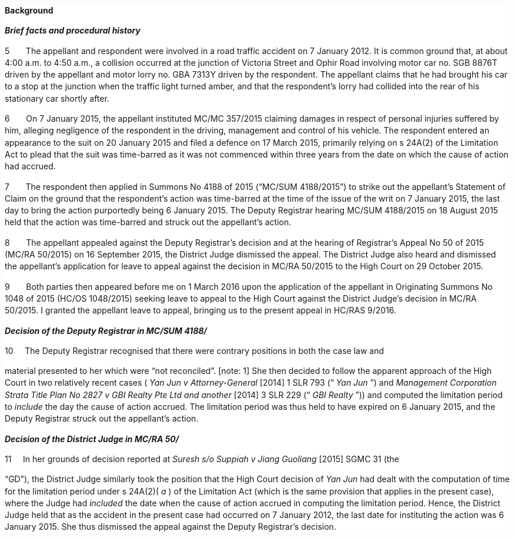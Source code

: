 **Background** 

**_Brief facts and procedural history_** 

5       The appellant and respondent were involved in a road traffic accident on 7 January 2012. It is common ground that, at about 4:00 a.m. to 4:50 a.m., a collision occurred at the junction of Victoria Street and Ophir Road involving motor car no. SGB 8876T driven by the appellant and motor lorry no. GBA 7313Y driven by the respondent. The appellant claims that he had brought his car to a stop at the junction when the traffic light turned amber, and that the respondent’s lorry had collided into the rear of his stationary car shortly after. 

6       On 7 January 2015, the appellant instituted MC/MC 357/2015 claiming damages in respect of personal injuries suffered by him, alleging negligence of the respondent in the driving, management and control of his vehicle. The respondent entered an appearance to the suit on 20 January 2015 and filed a defence on 17 March 2015, primarily relying on s 24A(2) of the Limitation Act to plead that the suit was time-barred as it was not commenced within three years from the date on which the cause of action had accrued. 

7       The respondent then applied in Summons No 4188 of 2015 (“MC/SUM 4188/2015”) to strike out the appellant’s Statement of Claim on the ground that the respondent’s action was time-barred at the time of the issue of the writ on 7 January 2015, the last day to bring the action purportedly being 6 January 2015. The Deputy Registrar hearing MC/SUM 4188/2015 on 18 August 2015 held that the action was time-barred and struck out the appellant’s action. 

8       The appellant appealed against the Deputy Registrar’s decision and at the hearing of Registrar’s Appeal No 50 of 2015 (MC/RA 50/2015) on 16 September 2015, the District Judge dismissed the appeal. The District Judge also heard and dismissed the appellant’s application for leave to appeal against the decision in MC/RA 50/2015 to the High Court on 29 October 2015. 

9       Both parties then appeared before me on 1 March 2016 upon the application of the appellant in Originating Summons No 1048 of 2015 (HC/OS 1048/2015) seeking leave to appeal to the High Court against the District Judge’s decision in MC/RA 50/2015. I granted the appellant leave to appeal, bringing us to the present appeal in HC/RAS 9/2016. 

**_Decision of the Deputy Registrar in MC/SUM 4188/_** 

10     The Deputy Registrar recognised that there were contrary positions in both the case law and 

material presented to her which were “not reconciled”. [note: 1] She then decided to follow the apparent approach of the High Court in two relatively recent cases ( _Yan Jun v Attorney-General_ [2014] 1 SLR 793 (“ _Yan Jun_ ”) and _Management Corporation Strata Title Plan No 2827 v GBI Realty Pte Ltd and another_ [2014] 3 SLR 229 (“ _GBI Realty_ ”)) and computed the limitation period to _include_ the day the cause of action accrued. The limitation period was thus held to have expired on 6 January 2015, and the Deputy Registrar struck out the appellant’s action. 

**_Decision of the District Judge in MC/RA 50/_** 

11     In her grounds of decision reported at _Suresh s/o Suppiah v Jiang Guoliang_ [2015] SGMC 31 (the 


“GD”), the District Judge similarly took the position that the High Court decision of _Yan Jun_ had dealt with the computation of time for the limitation period under s 24A(2)( _a_ ) of the Limitation Act (which is the same provision that applies in the present case), where the Judge had _included_ the date when the cause of action accrued in computing the limitation period. Hence, the District Judge held that as the accident in the present case had occurred on 7 January 2012, the last date for instituting the action was 6 January 2015. She thus dismissed the appeal against the Deputy Registrar’s decision. 
